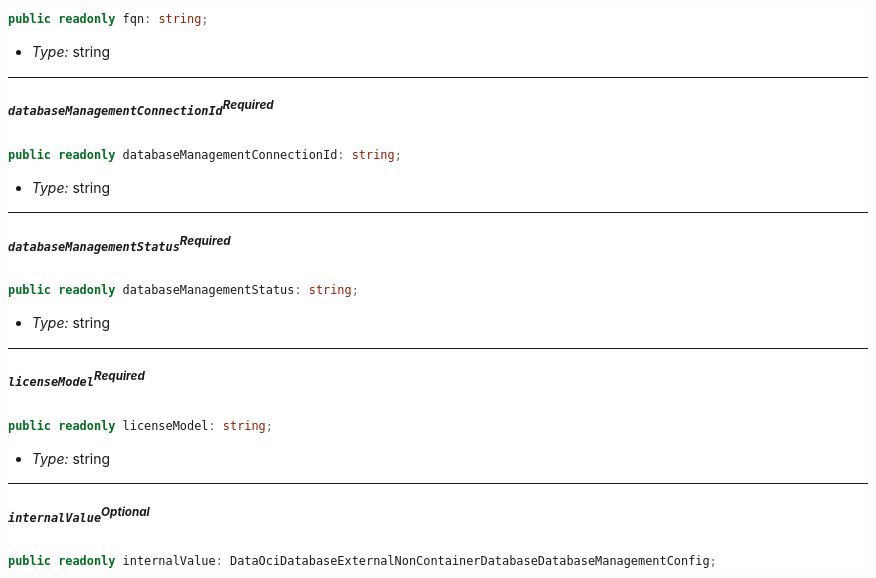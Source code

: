 ```typescript
public readonly fqn: string;
```

- *Type:* string

---

##### `databaseManagementConnectionId`<sup>Required</sup> <a name="databaseManagementConnectionId" id="rhizo-co-terraform-provider-oci.dataOciDatabaseExternalNonContainerDatabase.DataOciDatabaseExternalNonContainerDatabaseDatabaseManagementConfigOutputReference.property.databaseManagementConnectionId"></a>

```typescript
public readonly databaseManagementConnectionId: string;
```

- *Type:* string

---

##### `databaseManagementStatus`<sup>Required</sup> <a name="databaseManagementStatus" id="rhizo-co-terraform-provider-oci.dataOciDatabaseExternalNonContainerDatabase.DataOciDatabaseExternalNonContainerDatabaseDatabaseManagementConfigOutputReference.property.databaseManagementStatus"></a>

```typescript
public readonly databaseManagementStatus: string;
```

- *Type:* string

---

##### `licenseModel`<sup>Required</sup> <a name="licenseModel" id="rhizo-co-terraform-provider-oci.dataOciDatabaseExternalNonContainerDatabase.DataOciDatabaseExternalNonContainerDatabaseDatabaseManagementConfigOutputReference.property.licenseModel"></a>

```typescript
public readonly licenseModel: string;
```

- *Type:* string

---

##### `internalValue`<sup>Optional</sup> <a name="internalValue" id="rhizo-co-terraform-provider-oci.dataOciDatabaseExternalNonContainerDatabase.DataOciDatabaseExternalNonContainerDatabaseDatabaseManagementConfigOutputReference.property.internalValue"></a>

```typescript
public readonly internalValue: DataOciDatabaseExternalNonContainerDatabaseDatabaseManagementConfig;
```

